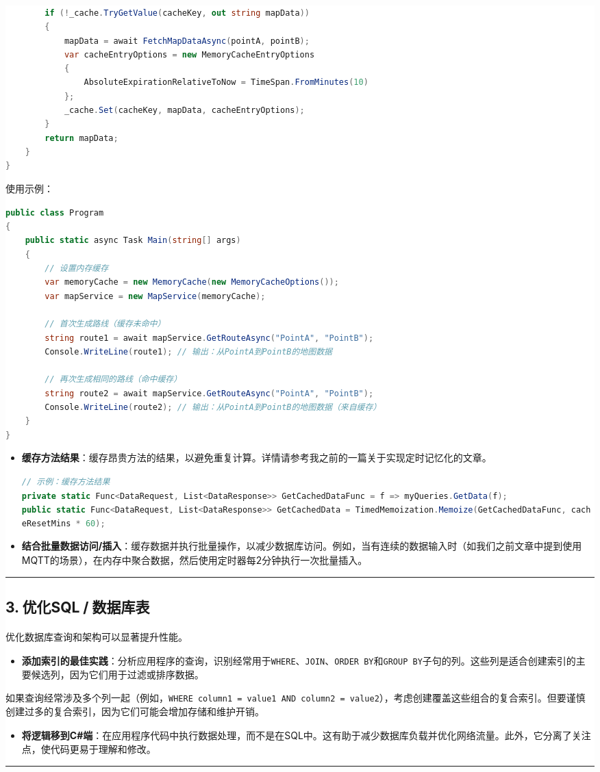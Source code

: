 ```csharp
        if (!_cache.TryGetValue(cacheKey, out string mapData))
        {
            mapData = await FetchMapDataAsync(pointA, pointB);
            var cacheEntryOptions = new MemoryCacheEntryOptions
            {
                AbsoluteExpirationRelativeToNow = TimeSpan.FromMinutes(10)
            };
            _cache.Set(cacheKey, mapData, cacheEntryOptions);
        }
        return mapData;
    }
}

```

使用示例：

```csharp
public class Program
{
    public static async Task Main(string[] args)
    {
        // 设置内存缓存
        var memoryCache = new MemoryCache(new MemoryCacheOptions());
        var mapService = new MapService(memoryCache);

        // 首次生成路线（缓存未命中）
        string route1 = await mapService.GetRouteAsync("PointA", "PointB");
        Console.WriteLine(route1); // 输出：从PointA到PointB的地图数据

        // 再次生成相同的路线（命中缓存）
        string route2 = await mapService.GetRouteAsync("PointA", "PointB");
        Console.WriteLine(route2); // 输出：从PointA到PointB的地图数据（来自缓存）
    }
}
```

- **缓存方法结果**：缓存昂贵方法的结果，以避免重复计算。详情请参考我之前的一篇关于实现定时记忆化的文章。

  ```csharp
  // 示例：缓存方法结果
  private static Func<DataRequest, List<DataResponse>> GetCachedDataFunc = f => myQueries.GetData(f);
  public static Func<DataRequest, List<DataResponse>> GetCachedData = TimedMemoization.Memoize(GetCachedDataFunc, cacheResetMins * 60);
    ```

- **结合批量数据访问/插入**：缓存数据并执行批量操作，以减少数据库访问。例如，当有连续的数据输入时（如我们之前文章中提到使用MQTT的场景），在内存中聚合数据，然后使用定时器每2分钟执行一次批量插入。

---

## 3. 优化SQL / 数据库表

优化数据库查询和架构可以显著提升性能。

- **添加索引的最佳实践**：分析应用程序的查询，识别经常用于`WHERE`、`JOIN`、`ORDER BY`和`GROUP BY`子句的列。这些列是适合创建索引的主要候选列，因为它们用于过滤或排序数据。

如果查询经常涉及多个列一起（例如，`WHERE column1 = value1 AND column2 = value2`），考虑创建覆盖这些组合的复合索引。但要谨慎创建过多的复合索引，因为它们可能会增加存储和维护开销。

- **将逻辑移到C#端**：在应用程序代码中执行数据处理，而不是在SQL中。这有助于减少数据库负载并优化网络流量。此外，它分离了关注点，使代码更易于理解和修改。

---
  ```